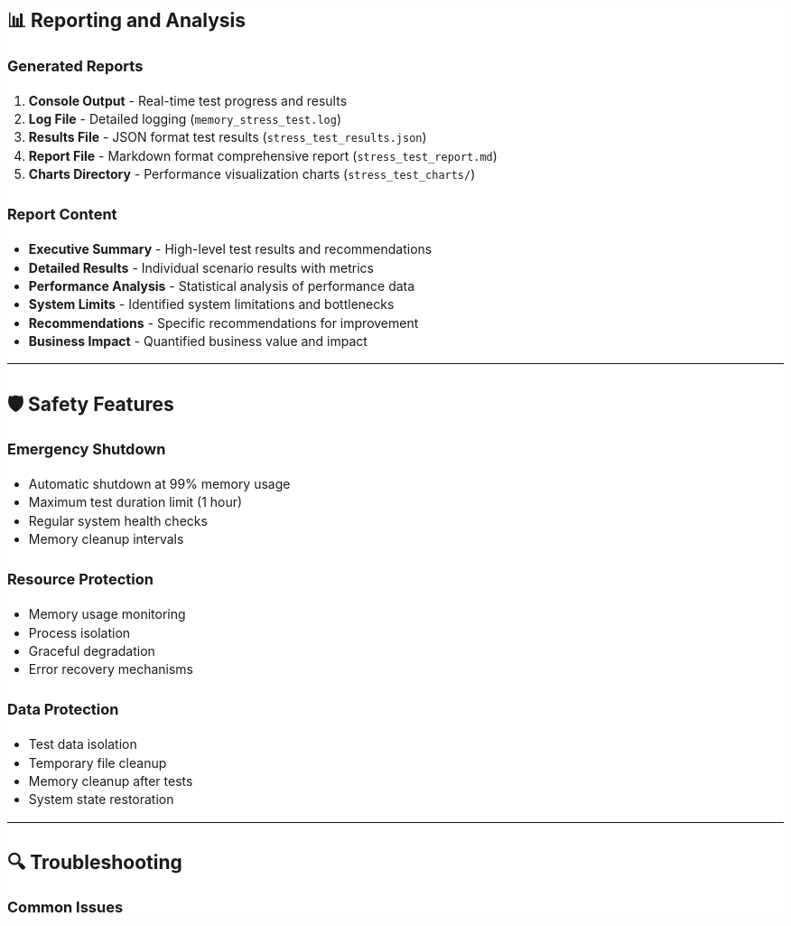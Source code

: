 
## 📊 **Reporting and Analysis**

### **Generated Reports**

1. **Console Output** - Real-time test progress and results
2. **Log File** - Detailed logging (`memory_stress_test.log`)
3. **Results File** - JSON format test results (`stress_test_results.json`)
4. **Report File** - Markdown format comprehensive report (`stress_test_report.md`)
5. **Charts Directory** - Performance visualization charts (`stress_test_charts/`)

### **Report Content**

- **Executive Summary** - High-level test results and recommendations
- **Detailed Results** - Individual scenario results with metrics
- **Performance Analysis** - Statistical analysis of performance data
- **System Limits** - Identified system limitations and bottlenecks
- **Recommendations** - Specific recommendations for improvement
- **Business Impact** - Quantified business value and impact

---

## 🛡️ **Safety Features**

### **Emergency Shutdown**

- Automatic shutdown at 99% memory usage
- Maximum test duration limit (1 hour)
- Regular system health checks
- Memory cleanup intervals

### **Resource Protection**

- Memory usage monitoring
- Process isolation
- Graceful degradation
- Error recovery mechanisms

### **Data Protection**

- Test data isolation
- Temporary file cleanup
- Memory cleanup after tests
- System state restoration

---

## 🔍 **Troubleshooting**

### **Common Issues**
